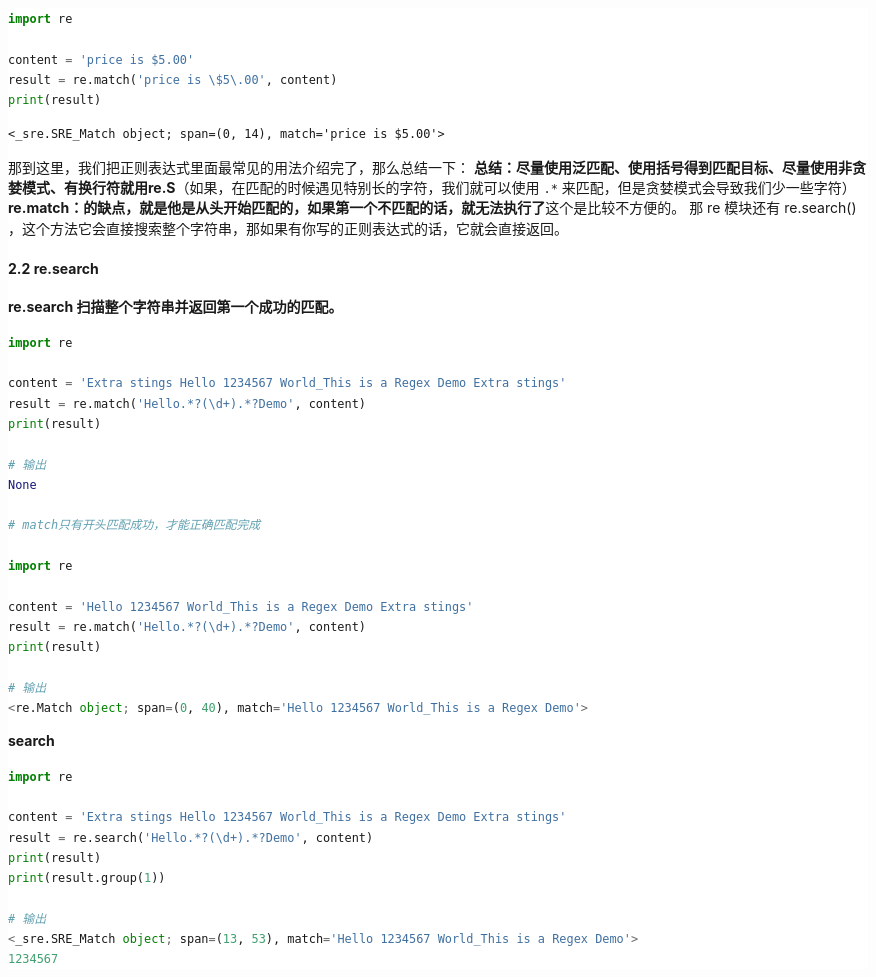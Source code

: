 ```python
import re

content = 'price is $5.00'
result = re.match('price is \$5\.00', content)
print(result)
```

```
<_sre.SRE_Match object; span=(0, 14), match='price is $5.00'>
```

那到这里，我们把正则表达式里面最常见的用法介绍完了，那么总结一下： **总结：尽量使用泛匹配、使用括号得到匹配目标、尽量使用非贪婪模式、有换行符就用re.S**（如果，在匹配的时候遇见特别长的字符，我们就可以使用 `.*` 来匹配，但是贪婪模式会导致我们少一些字符） **re.match：的缺点，就是他是从头开始匹配的，如果第一个不匹配的话，就无法执行了**这个是比较不方便的。 那 re 模块还有 re.search() ，这个方法它会直接搜索整个字符串，那如果有你写的正则表达式的话，它就会直接返回。

#### 2.2 re.search

**re.search 扫描整个字符串并返回第一个成功的匹配。**

```python
import re

content = 'Extra stings Hello 1234567 World_This is a Regex Demo Extra stings'
result = re.match('Hello.*?(\d+).*?Demo', content)
print(result)

# 输出
None

# match只有开头匹配成功，才能正确匹配完成

import re

content = 'Hello 1234567 World_This is a Regex Demo Extra stings'
result = re.match('Hello.*?(\d+).*?Demo', content)
print(result)

# 输出
<re.Match object; span=(0, 40), match='Hello 1234567 World_This is a Regex Demo'>
```

**search**

```python
import re

content = 'Extra stings Hello 1234567 World_This is a Regex Demo Extra stings'
result = re.search('Hello.*?(\d+).*?Demo', content)
print(result)
print(result.group(1))

# 输出
<_sre.SRE_Match object; span=(13, 53), match='Hello 1234567 World_This is a Regex Demo'>
1234567
```
